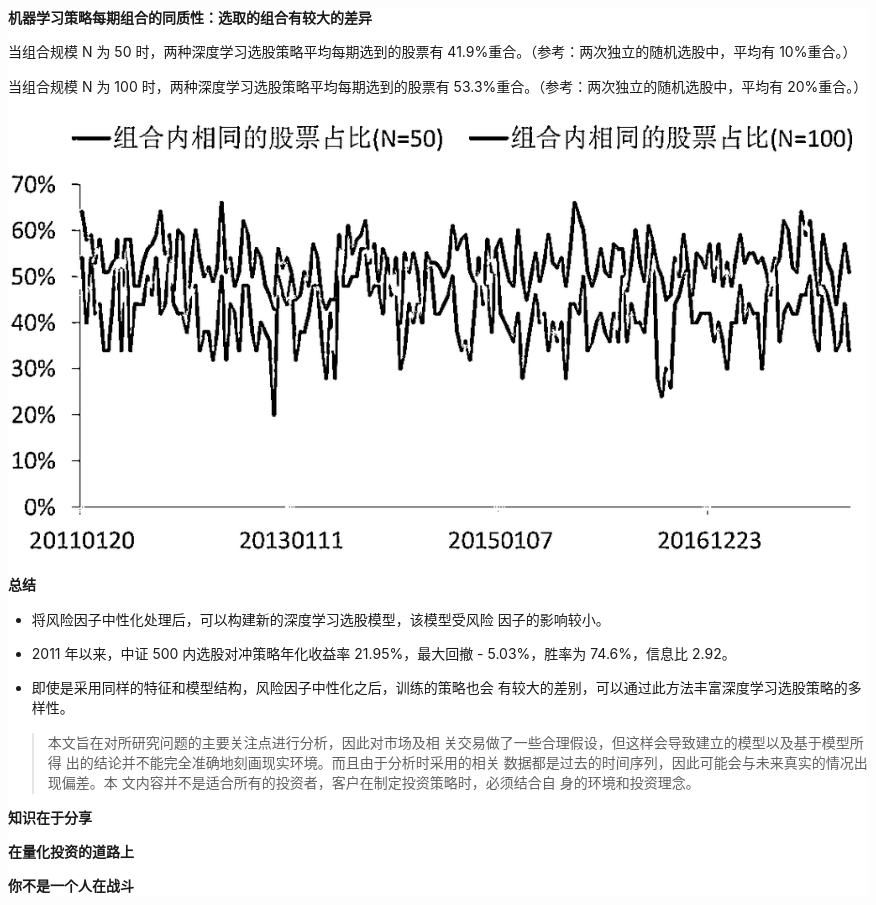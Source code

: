**机器学习策略每期组合的同质性：选取的组合有较大的差异**

当组合规模 N 为 50 时，两种深度学习选股策略平均每期选到的股票有 41.9%重合。（参考：两次独立的随机选股中，平均有 10%重合。）

当组合规模 N 为 100 时，两种深度学习选股策略平均每期选到的股票有 53.3%重合。（参考：两次独立的随机选股中，平均有 20%重合。）

![](img/075a36452072eab017eda79591a39493.png)

**总结**

*   将风险因子中性化处理后，可以构建新的深度学习选股模型，该模型受风险 因子的影响较小。

*   2011 年以来，中证 500 内选股对冲策略年化收益率 21.95%，最大回撤 - 5.03%，胜率为 74.6%，信息比 2.92。

*   即使是采用同样的特征和模型结构，风险因子中性化之后，训练的策略也会 有较大的差别，可以通过此方法丰富深度学习选股策略的多样性。

> 本文旨在对所研究问题的主要关注点进行分析，因此对市场及相 关交易做了一些合理假设，但这样会导致建立的模型以及基于模型所得 出的结论并不能完全准确地刻画现实环境。而且由于分析时采用的相关 数据都是过去的时间序列，因此可能会与未来真实的情况出现偏差。本 文内容并不是适合所有的投资者，客户在制定投资策略时，必须结合自 身的环境和投资理念。

**知识在于分享**

**在量化投资的道路上**

**你不是一个人在战斗**